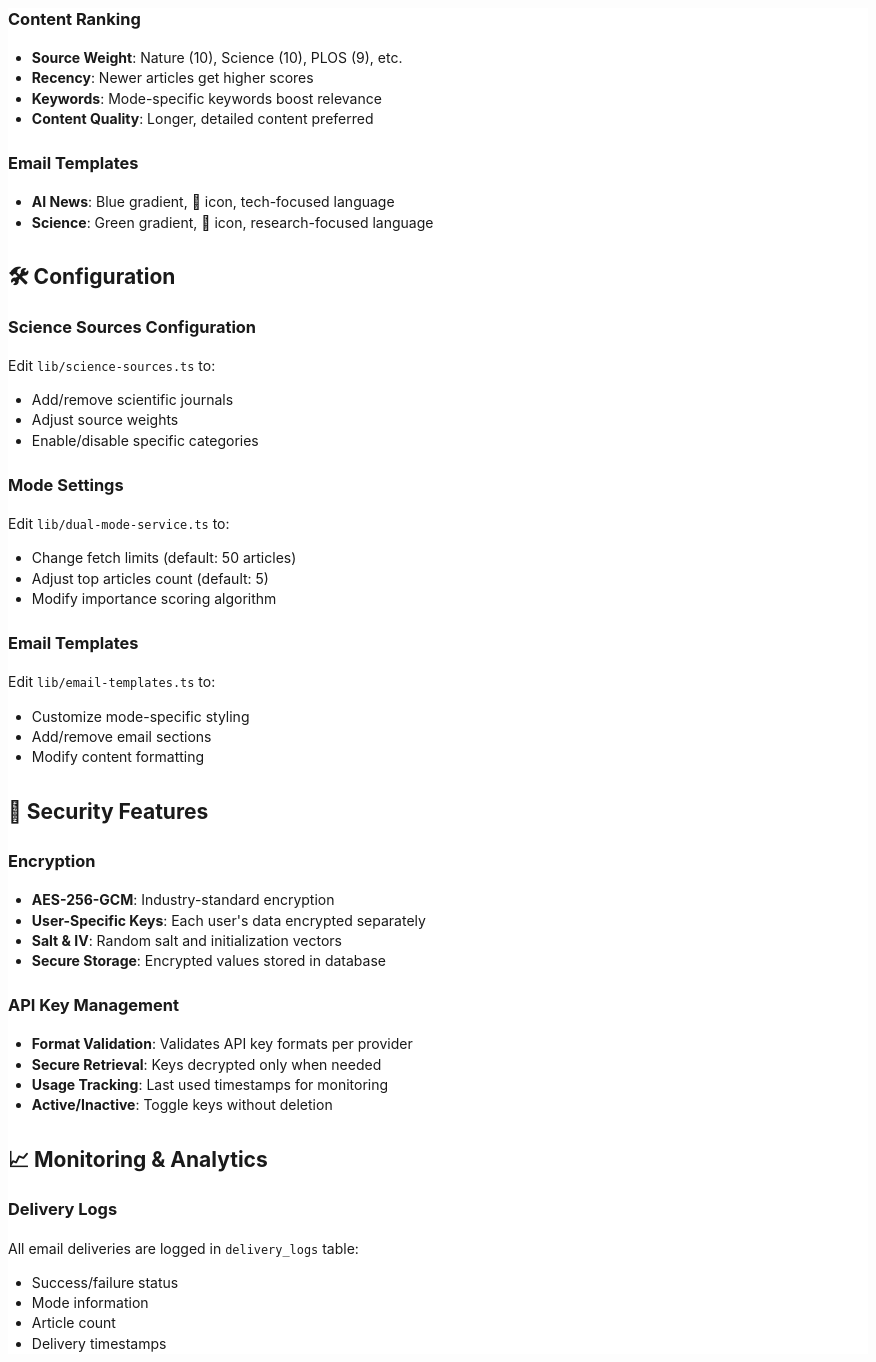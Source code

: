 ### Content Ranking
- **Source Weight**: Nature (10), Science (10), PLOS (9), etc.
- **Recency**: Newer articles get higher scores
- **Keywords**: Mode-specific keywords boost relevance
- **Content Quality**: Longer, detailed content preferred

### Email Templates
- **AI News**: Blue gradient, 🧠 icon, tech-focused language
- **Science**: Green gradient, 🔬 icon, research-focused language

## 🛠️ Configuration

### Science Sources Configuration
Edit `lib/science-sources.ts` to:
- Add/remove scientific journals
- Adjust source weights
- Enable/disable specific categories

### Mode Settings
Edit `lib/dual-mode-service.ts` to:
- Change fetch limits (default: 50 articles)
- Adjust top articles count (default: 5)
- Modify importance scoring algorithm

### Email Templates
Edit `lib/email-templates.ts` to:
- Customize mode-specific styling
- Add/remove email sections
- Modify content formatting

## 🔐 Security Features

### Encryption
- **AES-256-GCM**: Industry-standard encryption
- **User-Specific Keys**: Each user's data encrypted separately
- **Salt & IV**: Random salt and initialization vectors
- **Secure Storage**: Encrypted values stored in database

### API Key Management
- **Format Validation**: Validates API key formats per provider
- **Secure Retrieval**: Keys decrypted only when needed
- **Usage Tracking**: Last used timestamps for monitoring
- **Active/Inactive**: Toggle keys without deletion

## 📈 Monitoring & Analytics

### Delivery Logs
All email deliveries are logged in `delivery_logs` table:
- Success/failure status
- Mode information
- Article count
- Delivery timestamps
